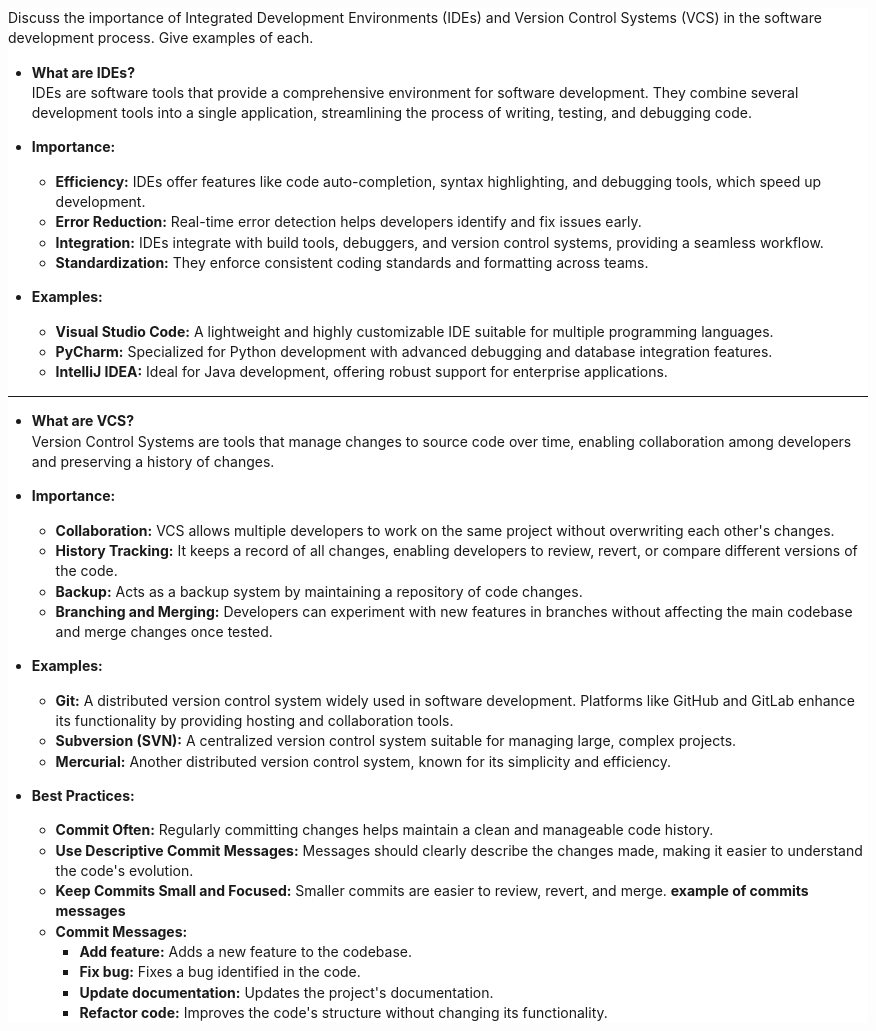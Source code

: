 Discuss the importance of Integrated Development Environments (IDEs) and Version Control Systems (VCS) in the software development process. Give examples of each.

- **What are IDEs?**  
  IDEs are software tools that provide a comprehensive environment for software development. They combine several development tools into a single application, streamlining the process of writing, testing, and debugging code.

- **Importance:**  
  - **Efficiency:** IDEs offer features like code auto-completion, syntax highlighting, and debugging tools, which speed up development.  
  - **Error Reduction:** Real-time error detection helps developers identify and fix issues early.  
  - **Integration:** IDEs integrate with build tools, debuggers, and version control systems, providing a seamless workflow.  
  - **Standardization:** They enforce consistent coding standards and formatting across teams.

- **Examples:**  
  - **Visual Studio Code:** A lightweight and highly customizable IDE suitable for multiple programming languages.  
  - **PyCharm:** Specialized for Python development with advanced debugging and database integration features.  
  - **IntelliJ IDEA:** Ideal for Java development, offering robust support for enterprise applications.

---
- **What are VCS?**  
  Version Control Systems are tools that manage changes to source code over time, enabling collaboration among developers and preserving a history of changes.

- **Importance:**  
  - **Collaboration:** VCS allows multiple developers to work on the same project without overwriting each other's changes.  
  - **History Tracking:** It keeps a record of all changes, enabling developers to review, revert, or compare different versions of the code.  
  - **Backup:** Acts as a backup system by maintaining a repository of code changes.  
  - **Branching and Merging:** Developers can experiment with new features in branches without affecting the main codebase and merge changes once tested.

- **Examples:**  
  - **Git:** A distributed version control system widely used in software development. Platforms like GitHub and GitLab enhance its functionality by providing hosting and collaboration tools.  
  - **Subversion (SVN):** A centralized version control system suitable for managing large, complex projects.
  - **Mercurial:** Another distributed version control system, known for its simplicity and efficiency.

- **Best Practices:**  
  - **Commit Often:** Regularly committing changes helps maintain a clean and manageable code history.  
  - **Use Descriptive Commit Messages:** Messages should clearly describe the changes made, making it easier to understand the code's evolution.  
  - **Keep Commits Small and Focused:** Smaller commits are easier to review, revert, and merge.
  **example of commits messages**
  - **Commit Messages:**  
    - **Add feature:** Adds a new feature to the codebase.
    - **Fix bug:** Fixes a bug identified in the code.
    - **Update documentation:** Updates the project's documentation.
    - **Refactor code:** Improves the code's structure without changing its functionality.
